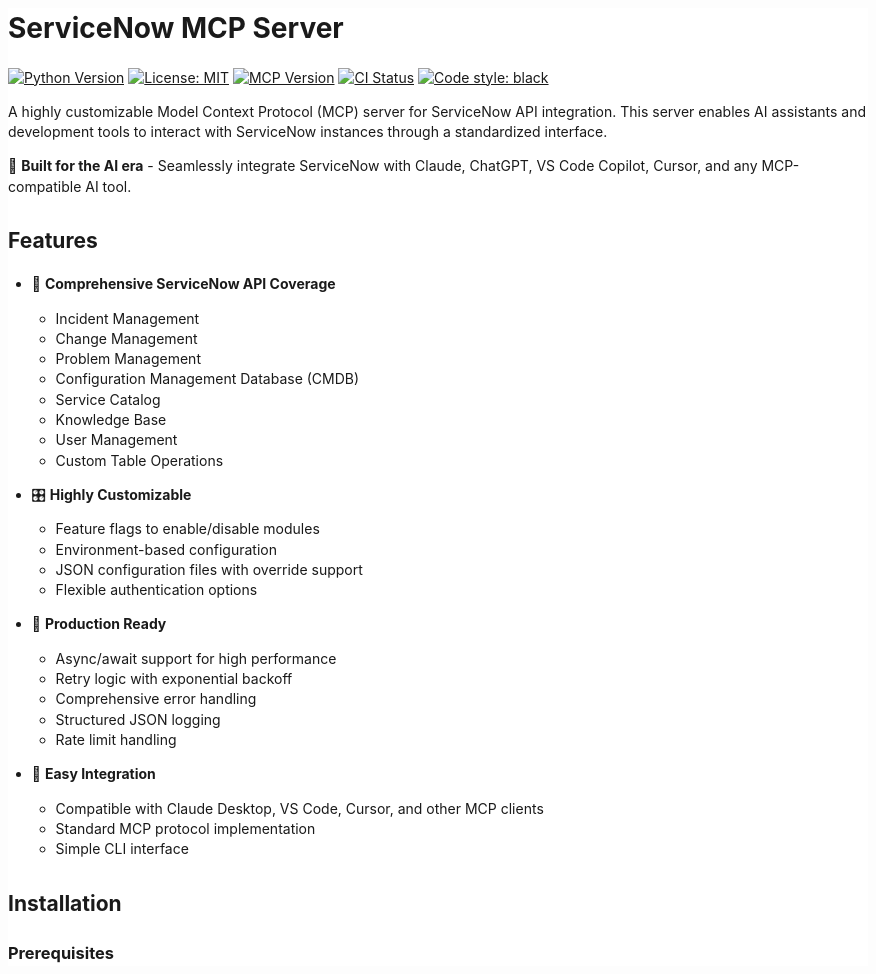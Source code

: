 # ServiceNow MCP Server

[![Python Version](https://img.shields.io/badge/python-3.9%2B-blue)](https://www.python.org/downloads/)
[![License: MIT](https://img.shields.io/badge/License-MIT-yellow.svg)](https://opensource.org/licenses/MIT)
[![MCP Version](https://img.shields.io/badge/MCP-1.1.0%2B-green)](https://modelcontextprotocol.io/)
[![CI Status](https://github.com/asklokesh/servicenow-mcp-server/workflows/CI/badge.svg)](https://github.com/asklokesh/servicenow-mcp-server/actions)
[![Code style: black](https://img.shields.io/badge/code%20style-black-000000.svg)](https://github.com/psf/black)

A highly customizable Model Context Protocol (MCP) server for ServiceNow API integration. This server enables AI assistants and development tools to interact with ServiceNow instances through a standardized interface.

🚀 **Built for the AI era** - Seamlessly integrate ServiceNow with Claude, ChatGPT, VS Code Copilot, Cursor, and any MCP-compatible AI tool.

## Features

- 🔧 **Comprehensive ServiceNow API Coverage**
  - Incident Management
  - Change Management
  - Problem Management
  - Configuration Management Database (CMDB)
  - Service Catalog
  - Knowledge Base
  - User Management
  - Custom Table Operations

- 🎛️ **Highly Customizable**
  - Feature flags to enable/disable modules
  - Environment-based configuration
  - JSON configuration files with override support
  - Flexible authentication options

- 🚀 **Production Ready**
  - Async/await support for high performance
  - Retry logic with exponential backoff
  - Comprehensive error handling
  - Structured JSON logging
  - Rate limit handling

- 🔌 **Easy Integration**
  - Compatible with Claude Desktop, VS Code, Cursor, and other MCP clients
  - Standard MCP protocol implementation
  - Simple CLI interface

## Installation

### Prerequisites
